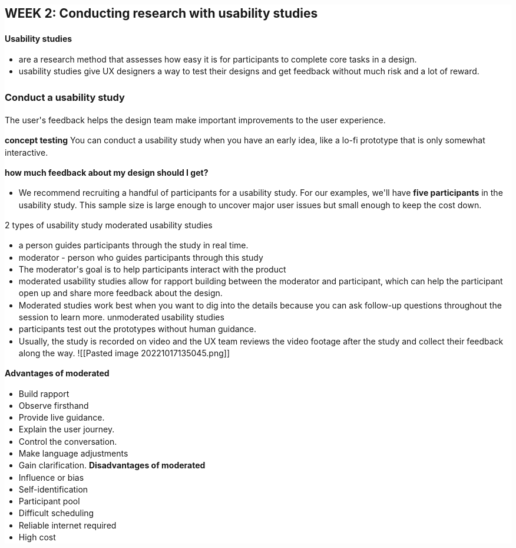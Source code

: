 
## WEEK 2: Conducting research with usability studies

**Usability studies** 
- are a research method that assesses how easy it is for participants to complete core tasks in a design.
- usability studies give UX designers a way to test their designs and get feedback without much risk and a lot of reward.
### Conduct a usability study
The user's feedback helps the design team make important improvements to the user experience.

**concept testing**
You can conduct a usability study when you have an early idea, like a lo-fi prototype that is only somewhat interactive. 


**how much feedback about my design should I get?** 
- We recommend recruiting a handful of participants for a usability study. For our examples, we'll have **five participants** in the usability study. This sample size is large enough to uncover major user issues but small enough to keep the cost down.

2 types of usability study
moderated usability studies 
- a person guides participants through the study in real time. 
- moderator - person who guides participants through this study
- The moderator's goal is to help participants interact with the product 
- moderated usability studies allow for rapport building between the moderator and participant, which can help the participant open up and share more feedback about the design. 
- Moderated studies work best when you want to dig into the details because you can ask follow-up questions throughout the session to learn more.
unmoderated usability studies 
- participants test out the prototypes without human guidance. 
- Usually, the study is recorded on video and the UX team reviews the video footage after the study and collect their feedback along the way.
![[Pasted image 20221017135045.png]]

**Advantages of moderated**
- Build rapport
- Observe firsthand
- Provide live guidance.
- Explain the user journey.
- Control the conversation.
- Make language adjustments
- Gain clarification.
**Disadvantages of moderated**
- Influence or bias
- Self-identification
- Participant pool
- Difficult scheduling
- Reliable internet required
- High cost
